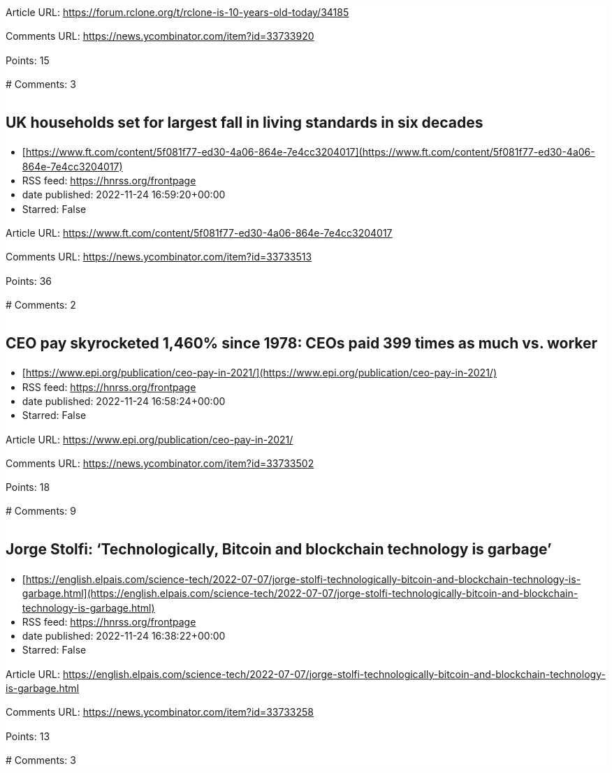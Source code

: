 <p>Article URL: <a href="https://forum.rclone.org/t/rclone-is-10-years-old-today/34185">https://forum.rclone.org/t/rclone-is-10-years-old-today/34185</a></p>
<p>Comments URL: <a href="https://news.ycombinator.com/item?id=33733920">https://news.ycombinator.com/item?id=33733920</a></p>
<p>Points: 15</p>
<p># Comments: 3</p>

## UK households set for largest fall in living standards in six decades
 - [https://www.ft.com/content/5f081f77-ed30-4a06-864e-7e4cc3204017](https://www.ft.com/content/5f081f77-ed30-4a06-864e-7e4cc3204017)
 - RSS feed: https://hnrss.org/frontpage
 - date published: 2022-11-24 16:59:20+00:00
 - Starred: False

<p>Article URL: <a href="https://www.ft.com/content/5f081f77-ed30-4a06-864e-7e4cc3204017">https://www.ft.com/content/5f081f77-ed30-4a06-864e-7e4cc3204017</a></p>
<p>Comments URL: <a href="https://news.ycombinator.com/item?id=33733513">https://news.ycombinator.com/item?id=33733513</a></p>
<p>Points: 36</p>
<p># Comments: 2</p>

## CEO pay skyrocketed 1,460% since 1978: CEOs paid 399 times as much vs. worker
 - [https://www.epi.org/publication/ceo-pay-in-2021/](https://www.epi.org/publication/ceo-pay-in-2021/)
 - RSS feed: https://hnrss.org/frontpage
 - date published: 2022-11-24 16:58:24+00:00
 - Starred: False

<p>Article URL: <a href="https://www.epi.org/publication/ceo-pay-in-2021/">https://www.epi.org/publication/ceo-pay-in-2021/</a></p>
<p>Comments URL: <a href="https://news.ycombinator.com/item?id=33733502">https://news.ycombinator.com/item?id=33733502</a></p>
<p>Points: 18</p>
<p># Comments: 9</p>

## Jorge Stolfi: ‘Technologically, Bitcoin and blockchain technology is garbage’
 - [https://english.elpais.com/science-tech/2022-07-07/jorge-stolfi-technologically-bitcoin-and-blockchain-technology-is-garbage.html](https://english.elpais.com/science-tech/2022-07-07/jorge-stolfi-technologically-bitcoin-and-blockchain-technology-is-garbage.html)
 - RSS feed: https://hnrss.org/frontpage
 - date published: 2022-11-24 16:38:22+00:00
 - Starred: False

<p>Article URL: <a href="https://english.elpais.com/science-tech/2022-07-07/jorge-stolfi-technologically-bitcoin-and-blockchain-technology-is-garbage.html">https://english.elpais.com/science-tech/2022-07-07/jorge-stolfi-technologically-bitcoin-and-blockchain-technology-is-garbage.html</a></p>
<p>Comments URL: <a href="https://news.ycombinator.com/item?id=33733258">https://news.ycombinator.com/item?id=33733258</a></p>
<p>Points: 13</p>
<p># Comments: 3</p>
